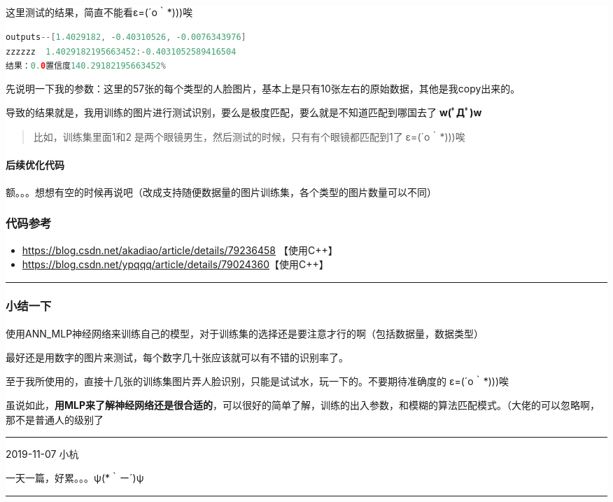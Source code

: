 这里测试的结果，简直不能看ε=(´ο｀*)))唉

```java
outputs--[1.4029182, -0.40310526, -0.0076343976]
zzzzzz  1.4029182195663452:-0.4031052589416504
结果：0.0置信度140.29182195663452%
```

先说明一下我的参数：这里的57张的每个类型的人脸图片，基本上是只有10张左右的原始数据，其他是我copy出来的。

导致的结果就是，我用训练的图片进行测试识别，要么是极度匹配，要么就是不知道匹配到哪国去了 **w(ﾟДﾟ)w**

> 比如，训练集里面1和2 是两个眼镜男生，然后测试的时候，只有有个眼镜都匹配到1了 ε=(´ο｀*)))唉

#### 后续优化代码

额。。。想想有空的时候再说吧（改成支持随便数据量的图片训练集，各个类型的图片数量可以不同）

### 代码参考

* <https://blog.csdn.net/akadiao/article/details/79236458> 【使用C++】
* <https://blog.csdn.net/ypqqq/article/details/79024360>【使用C++】

---

### 小结一下

使用ANN_MLP神经网络来训练自己的模型，对于训练集的选择还是要注意才行的啊（包括数据量，数据类型）

最好还是用数字的图片来测试，每个数字几十张应该就可以有不错的识别率了。

至于我所使用的，直接十几张的训练集图片弄人脸识别，只能是试试水，玩一下的。不要期待准确度的 ε=(´ο｀*)))唉

虽说如此，**用MLP来了解神经网络还是很合适的**，可以很好的简单了解，训练的出入参数，和模糊的算法匹配模式。（大佬的可以忽略啊，那不是普通人的级别了

---

2019-11-07 小杭 

一天一篇，好累。。。ψ(*｀ー´)ψ

---
